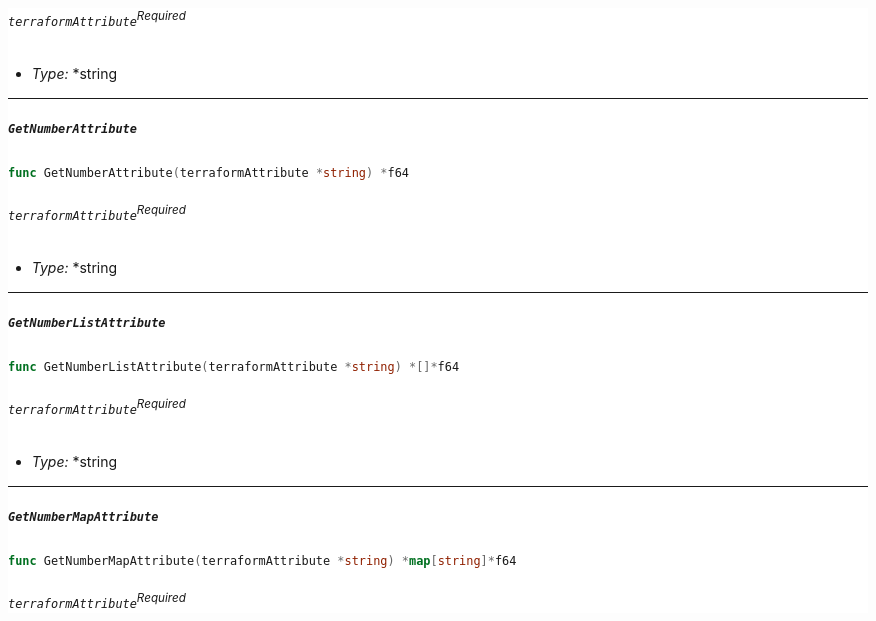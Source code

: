 ###### `terraformAttribute`<sup>Required</sup> <a name="terraformAttribute" id="@cdktf/provider-azurerm.sqlFailoverGroup.SqlFailoverGroupReadonlyEndpointFailoverPolicyOutputReference.getListAttribute.parameter.terraformAttribute"></a>

- *Type:* *string

---

##### `GetNumberAttribute` <a name="GetNumberAttribute" id="@cdktf/provider-azurerm.sqlFailoverGroup.SqlFailoverGroupReadonlyEndpointFailoverPolicyOutputReference.getNumberAttribute"></a>

```go
func GetNumberAttribute(terraformAttribute *string) *f64
```

###### `terraformAttribute`<sup>Required</sup> <a name="terraformAttribute" id="@cdktf/provider-azurerm.sqlFailoverGroup.SqlFailoverGroupReadonlyEndpointFailoverPolicyOutputReference.getNumberAttribute.parameter.terraformAttribute"></a>

- *Type:* *string

---

##### `GetNumberListAttribute` <a name="GetNumberListAttribute" id="@cdktf/provider-azurerm.sqlFailoverGroup.SqlFailoverGroupReadonlyEndpointFailoverPolicyOutputReference.getNumberListAttribute"></a>

```go
func GetNumberListAttribute(terraformAttribute *string) *[]*f64
```

###### `terraformAttribute`<sup>Required</sup> <a name="terraformAttribute" id="@cdktf/provider-azurerm.sqlFailoverGroup.SqlFailoverGroupReadonlyEndpointFailoverPolicyOutputReference.getNumberListAttribute.parameter.terraformAttribute"></a>

- *Type:* *string

---

##### `GetNumberMapAttribute` <a name="GetNumberMapAttribute" id="@cdktf/provider-azurerm.sqlFailoverGroup.SqlFailoverGroupReadonlyEndpointFailoverPolicyOutputReference.getNumberMapAttribute"></a>

```go
func GetNumberMapAttribute(terraformAttribute *string) *map[string]*f64
```

###### `terraformAttribute`<sup>Required</sup> <a name="terraformAttribute" id="@cdktf/provider-azurerm.sqlFailoverGroup.SqlFailoverGroupReadonlyEndpointFailoverPolicyOutputReference.getNumberMapAttribute.parameter.terraformAttribute"></a>
